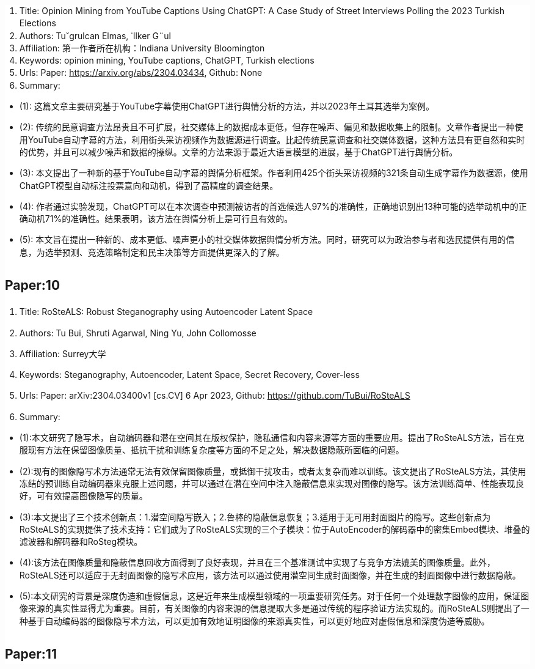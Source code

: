 1. Title: Opinion Mining from YouTube Captions Using ChatGPT: A Case Study of Street Interviews Polling the 2023 Turkish Elections
2. Authors: Tu˘grulcan Elmas, ˙Ilker G¨ul
3. Affiliation: 第一作者所在机构：Indiana University Bloomington
4. Keywords: opinion mining, YouTube captions, ChatGPT, Turkish elections
5. Urls: Paper: https://arxiv.org/abs/2304.03434, Github: None
6. Summary:
- (1): 这篇文章主要研究基于YouTube字幕使用ChatGPT进行舆情分析的方法，并以2023年土耳其选举为案例。
- (2): 传统的民意调查方法昂贵且不可扩展，社交媒体上的数据成本更低，但存在噪声、偏见和数据收集上的限制。文章作者提出一种使用YouTube自动字幕的方法，利用街头采访视频作为数据源进行调查。比起传统民意调查和社交媒体数据，这种方法具有更自然和实时的优势，并且可以减少噪声和数据的操纵。文章的方法来源于最近大语言模型的进展，基于ChatGPT进行舆情分析。


- (3): 本文提出了一种新的基于YouTube自动字幕的舆情分析框架。作者利用425个街头采访视频的321条自动生成字幕作为数据源，使用ChatGPT模型自动标注投票意向和动机，得到了高精度的调查结果。

- (4): 作者通过实验发现，ChatGPT可以在本次调查中预测被访者的首选候选人97%的准确性，正确地识别出13种可能的选举动机中的正确动机71%的准确性。结果表明，该方法在舆情分析上是可行且有效的。

- (5): 本文旨在提出一种新的、成本更低、噪声更小的社交媒体数据舆情分析方法。同时，研究可以为政治参与者和选民提供有用的信息，为选举预测、竞选策略制定和民主决策等方面提供更深入的了解。




 ## Paper:10




1. Title: RoSteALS: Robust Steganography using Autoencoder Latent Space

2. Authors: Tu Bui, Shruti Agarwal, Ning Yu, John Collomosse

3. Affiliation: Surrey大学

4. Keywords: Steganography, Autoencoder, Latent Space, Secret Recovery, Cover-less

5. Urls: Paper: arXiv:2304.03400v1 [cs.CV] 6 Apr 2023, Github: https://github.com/TuBui/RoSteALS

6. Summary:

- (1):本文研究了隐写术，自动编码器和潜在空间其在版权保护，隐私通信和内容来源等方面的重要应用。提出了RoSteALS方法，旨在克服现有方法在保留图像质量、抵抗干扰和训练复杂度等方面的不足之处，解决数据隐蔽所面临的问题。

- (2):现有的图像隐写术方法通常无法有效保留图像质量，或抵御干扰攻击，或者太复杂而难以训练。该文提出了RoSteALS方法，其使用冻结的预训练自动编码器来克服上述问题，并可以通过在潜在空间中注入隐蔽信息来实现对图像的隐写。该方法训练简单、性能表现良好，可有效提高图像隐写的质量。

- (3):本文提出了三个技术创新点：1.潜空间隐写嵌入；2.鲁棒的隐蔽信息恢复；3.适用于无可用封面图片的隐写。这些创新点为RoSteALS的实现提供了技术支持：它们成为了RoSteALS实现的三个子模块：位于AutoEncoder的解码器中的密集Embed模块、堆叠的滤波器和解码器和RoSteg模块。

- (4):该方法在图像质量和隐蔽信息回收方面得到了良好表现，并且在三个基准测试中实现了与竞争方法媲美的图像质量。此外，RoSteALS还可以适应于无封面图像的隐写术应用，该方法可以通过使用潜空间生成封面图像，并在生成的封面图像中进行数据隐蔽。

- (5):本文研究的背景是深度伪造和虚假信息，这是近年来生成模型领域的一项重要研究任务。对于任何一个处理数字图像的应用，保证图像来源的真实性显得尤为重要。目前，有关图像的内容来源的信息提取大多是通过传统的程序验证方法实现的。而RoSteALS则提出了一种基于自动编码器的图像隐写术方法，可以更加有效地证明图像的来源真实性，可以更好地应对虚假信息和深度伪造等威胁。




 ## Paper:11

